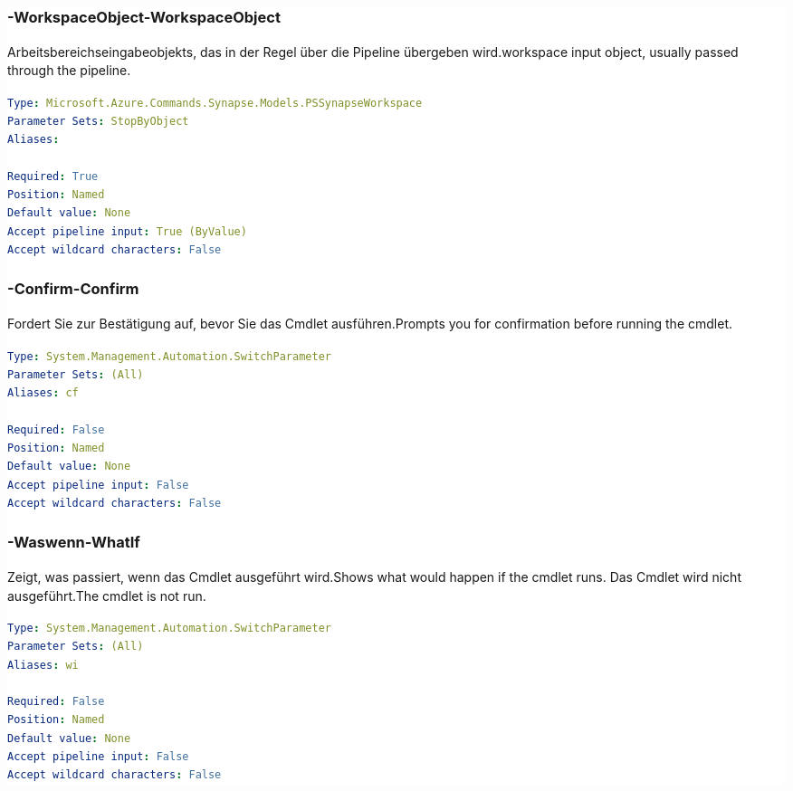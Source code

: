 ### <span data-ttu-id="4a59b-133">-WorkspaceObject</span><span class="sxs-lookup"><span data-stu-id="4a59b-133">-WorkspaceObject</span></span>
<span data-ttu-id="4a59b-134">Arbeitsbereichseingabeobjekts, das in der Regel über die Pipeline übergeben wird.</span><span class="sxs-lookup"><span data-stu-id="4a59b-134">workspace input object, usually passed through the pipeline.</span></span>

```yaml
Type: Microsoft.Azure.Commands.Synapse.Models.PSSynapseWorkspace
Parameter Sets: StopByObject
Aliases:

Required: True
Position: Named
Default value: None
Accept pipeline input: True (ByValue)
Accept wildcard characters: False
```

### <span data-ttu-id="4a59b-135">-Confirm</span><span class="sxs-lookup"><span data-stu-id="4a59b-135">-Confirm</span></span>
<span data-ttu-id="4a59b-136">Fordert Sie zur Bestätigung auf, bevor Sie das Cmdlet ausführen.</span><span class="sxs-lookup"><span data-stu-id="4a59b-136">Prompts you for confirmation before running the cmdlet.</span></span>

```yaml
Type: System.Management.Automation.SwitchParameter
Parameter Sets: (All)
Aliases: cf

Required: False
Position: Named
Default value: None
Accept pipeline input: False
Accept wildcard characters: False
```

### <span data-ttu-id="4a59b-137">-Waswenn</span><span class="sxs-lookup"><span data-stu-id="4a59b-137">-WhatIf</span></span>
<span data-ttu-id="4a59b-138">Zeigt, was passiert, wenn das Cmdlet ausgeführt wird.</span><span class="sxs-lookup"><span data-stu-id="4a59b-138">Shows what would happen if the cmdlet runs.</span></span> <span data-ttu-id="4a59b-139">Das Cmdlet wird nicht ausgeführt.</span><span class="sxs-lookup"><span data-stu-id="4a59b-139">The cmdlet is not run.</span></span>

```yaml
Type: System.Management.Automation.SwitchParameter
Parameter Sets: (All)
Aliases: wi

Required: False
Position: Named
Default value: None
Accept pipeline input: False
Accept wildcard characters: False
```
